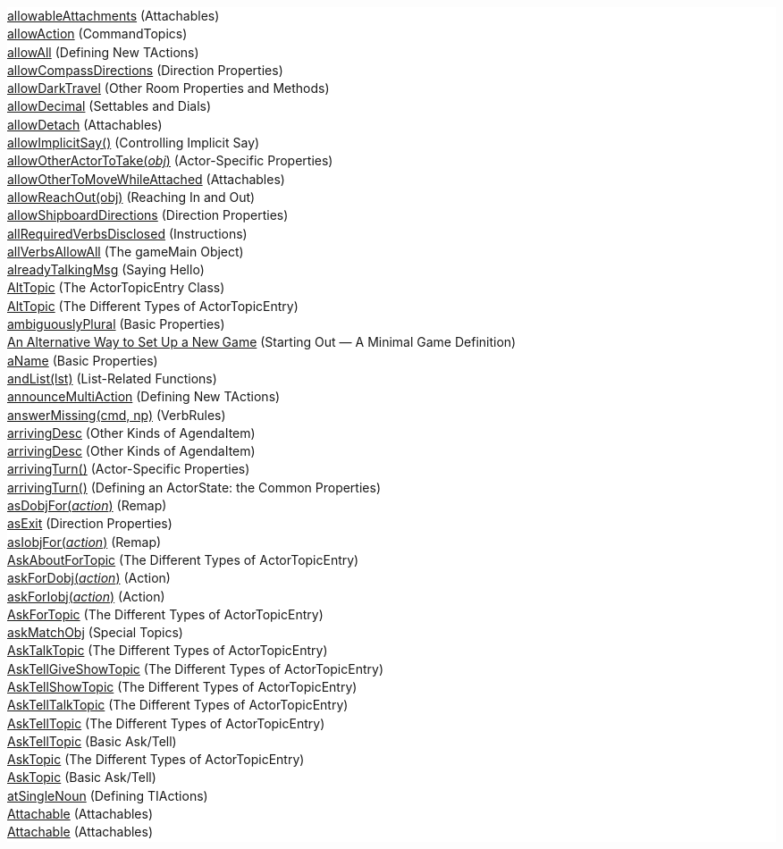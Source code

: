 [allowableAttachments](attachable.html) (Attachables)  
[allowAction](orders.html#commandtopic) (CommandTopics)  
[allowAll](define.html#all_idx) (Defining New TActions)  
[allowCompassDirections](room.html#allowedDirections) (Direction
Properties)  
[allowDarkTravel](room.html#otherroomprops) (Other Room Properties and
Methods)  
[allowDecimal](gadget.html#settables) (Settables and Dials)  
[allowDetach](attachable.html#attachprops) (Attachables)  
[allowImplicitSay()](specialtopic.html#implicitsay) (Controlling Implicit
Say)  
[allowOtherActorToTake(*obj*)](actorobj.html#specific) (Actor-Specific
Properties)  
[allowOtherToMoveWhileAttached](attachable.html#attachprops)
(Attachables)  
[allowReachOut(obj)](thing.html#reaching) (Reaching In and Out)  
[allowShipboardDirections](room.html#allowedDirections) (Direction
Properties)  
[allRequiredVerbsDisclosed](instruct.html#ins_menu_idx) (Instructions)  
[allVerbsAllowAll](beginning.html#gamemain) (The gameMain Object)  
[alreadyTalkingMsg](hello.html#nohello) (Saying Hello)  
[AltTopic](actortopicentry.html#alttopic) (The ActorTopicEntry Class)  
[AltTopic](actortopicentry.html#types) (The Different Types of
ActorTopicEntry)  
[ambiguouslyPlural](thing.html#thingprops) (Basic Properties)  
[An Alternative Way to Set Up a New Game](mingame.html#including_idx)
(Starting Out — A Minimal Game Definition)  
[aName](thing.html#thingprops) (Basic Properties)  
[andList(lst)](lister.html#functions%20id=functions) (List-Related
Functions)  
[announceMultiAction](define.html#announce) (Defining New TActions)  
[answerMissing(cmd, np)](define.html#vrprops) (VerbRules)  
[arrivingDesc](agenda.html#followagenda) (Other Kinds of AgendaItem)  
[arrivingDesc](agenda.html#followprops) (Other Kinds of AgendaItem)  
[arrivingTurn()](actorobj.html#specific) (Actor-Specific Properties)  
[arrivingTurn()](actorstate.html#defining) (Defining an ActorState: the
Common Properties)  
[asDobjFor(*action*)](actres.html#remap) (Remap)  
[asExit](room.html#directionprops) (Direction Properties)  
[asIobjFor(*action*)](actres.html#remap) (Remap)  
[AskAboutForTopic](actortopicentry.html#types) (The Different Types of
ActorTopicEntry)  
[askForDobj(*action*)](actres.html#actionmacros) (Action)  
[askForIobj(*action*)](actres.html#actionmacros) (Action)  
[AskForTopic](actortopicentry.html#types) (The Different Types of
ActorTopicEntry)  
[askMatchObj](specialtopic.html) (Special Topics)  
[AskTalkTopic](actortopicentry.html#types) (The Different Types of
ActorTopicEntry)  
[AskTellGiveShowTopic](actortopicentry.html#types) (The Different Types
of ActorTopicEntry)  
[AskTellShowTopic](actortopicentry.html#types) (The Different Types of
ActorTopicEntry)  
[AskTellTalkTopic](actortopicentry.html#types) (The Different Types of
ActorTopicEntry)  
[AskTellTopic](actortopicentry.html#types) (The Different Types of
ActorTopicEntry)  
[AskTellTopic](asktell.html) (Basic Ask/Tell)  
[AskTopic](actortopicentry.html#types) (The Different Types of
ActorTopicEntry)  
[AskTopic](asktell.html) (Basic Ask/Tell)  
[atSingleNoun](define.html#badness) (Defining TIActions)  
[Attachable](attachable.html#subclass) (Attachables)  
[Attachable](attachable.html#attachable) (Attachables)  